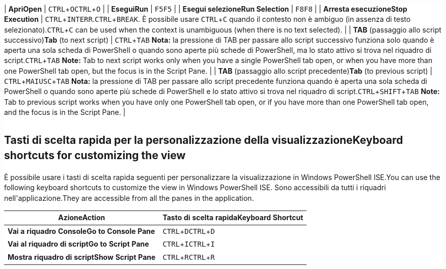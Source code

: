 | <span data-ttu-id="de5d9-176">**Apri**</span><span class="sxs-lookup"><span data-stu-id="de5d9-176">**Open**</span></span>                     | <span data-ttu-id="de5d9-177"><kbd>CTRL</kbd>+<kbd>O</kbd></span><span class="sxs-lookup"><span data-stu-id="de5d9-177"><kbd>CTRL</kbd>+<kbd>O</kbd></span></span>                                                                                                                                                                                               |
| <span data-ttu-id="de5d9-178">**Esegui**</span><span class="sxs-lookup"><span data-stu-id="de5d9-178">**Run**</span></span>                      | <span data-ttu-id="de5d9-179"><kbd>F5</kbd></span><span class="sxs-lookup"><span data-stu-id="de5d9-179"><kbd>F5</kbd></span></span>                                                                                                                                                                                                              |
| <span data-ttu-id="de5d9-180">**Esegui selezione**</span><span class="sxs-lookup"><span data-stu-id="de5d9-180">**Run Selection**</span></span>            | <span data-ttu-id="de5d9-181"><kbd>F8</kbd></span><span class="sxs-lookup"><span data-stu-id="de5d9-181"><kbd>F8</kbd></span></span>                                                                                                                                                                                                              |
| <span data-ttu-id="de5d9-182">**Arresta esecuzione**</span><span class="sxs-lookup"><span data-stu-id="de5d9-182">**Stop Execution**</span></span>           | <span data-ttu-id="de5d9-183"><kbd>CTRL</kbd>+<kbd>INTERR</kbd>.</span><span class="sxs-lookup"><span data-stu-id="de5d9-183"><kbd>CTRL</kbd>+<kbd>BREAK</kbd>.</span></span> <span data-ttu-id="de5d9-184">È possibile usare <kbd>CTRL</kbd>+<kbd>C</kbd> quando il contesto non è ambiguo (in assenza di testo selezionato).</span><span class="sxs-lookup"><span data-stu-id="de5d9-184"><kbd>CTRL</kbd>+<kbd>C</kbd> can be used when the context is unambiguous (when there is no text selected).</span></span>                                                                               |
| <span data-ttu-id="de5d9-185">**TAB** (passaggio allo script successivo)</span><span class="sxs-lookup"><span data-stu-id="de5d9-185">**Tab** (to next script)</span></span>     | <span data-ttu-id="de5d9-186"><kbd>CTRL</kbd>+<kbd>TAB</kbd> **Nota:** la pressione di TAB per passare allo script successivo funziona solo quando è aperta una sola scheda di PowerShell o quando sono aperte più schede di PowerShell, ma lo stato attivo si trova nel riquadro di script.</span><span class="sxs-lookup"><span data-stu-id="de5d9-186"><kbd>CTRL</kbd>+<kbd>TAB</kbd> **Note:** Tab to next script works only when you have a single PowerShell tab open, or when you have more than one PowerShell tab open, but the focus is in the Script Pane.</span></span>                |
| <span data-ttu-id="de5d9-187">**TAB** (passaggio allo script precedente)</span><span class="sxs-lookup"><span data-stu-id="de5d9-187">**Tab** (to previous script)</span></span> | <span data-ttu-id="de5d9-188"><kbd>CTRL</kbd>+<kbd>MAIUSC</kbd>+<kbd>TAB</kbd> **Nota:** la pressione di TAB per passare allo script precedente funziona quando è aperta una sola scheda di PowerShell o quando sono aperte più schede di PowerShell e lo stato attivo si trova nel riquadro di script.</span><span class="sxs-lookup"><span data-stu-id="de5d9-188"><kbd>CTRL</kbd>+<kbd>SHIFT</kbd>+<kbd>TAB</kbd> **Note:** Tab to previous script works when you have only one PowerShell tab open, or if you have more  than one PowerShell tab open, and the focus is in the Script Pane.</span></span> |

## <a name="keyboard-shortcuts-for-customizing-the-view"></a><span data-ttu-id="de5d9-189">Tasti di scelta rapida per la personalizzazione della visualizzazione</span><span class="sxs-lookup"><span data-stu-id="de5d9-189">Keyboard shortcuts for customizing the view</span></span>

<span data-ttu-id="de5d9-190">È possibile usare i tasti di scelta rapida seguenti per personalizzare la visualizzazione in Windows PowerShell ISE.</span><span class="sxs-lookup"><span data-stu-id="de5d9-190">You can use the following keyboard shortcuts to customize the view in Windows PowerShell ISE.</span></span> <span data-ttu-id="de5d9-191">Sono accessibili da tutti i riquadri nell'applicazione.</span><span class="sxs-lookup"><span data-stu-id="de5d9-191">They are accessible from all the panes in the application.</span></span>

|           <span data-ttu-id="de5d9-192">Azione</span><span class="sxs-lookup"><span data-stu-id="de5d9-192">Action</span></span>           |         <span data-ttu-id="de5d9-193">Tasto di scelta rapida</span><span class="sxs-lookup"><span data-stu-id="de5d9-193">Keyboard Shortcut</span></span>        |
| -------------------------- | -------------------------------- |
| <span data-ttu-id="de5d9-194">**Vai a riquadro Console**</span><span class="sxs-lookup"><span data-stu-id="de5d9-194">**Go to Console Pane**</span></span>     | <span data-ttu-id="de5d9-195"><kbd>CTRL</kbd>+<kbd>D</kbd></span><span class="sxs-lookup"><span data-stu-id="de5d9-195"><kbd>CTRL</kbd>+<kbd>D</kbd></span></span>     |
| <span data-ttu-id="de5d9-196">**Vai al riquadro di script**</span><span class="sxs-lookup"><span data-stu-id="de5d9-196">**Go to Script Pane**</span></span>      | <span data-ttu-id="de5d9-197"><kbd>CTRL</kbd>+<kbd>I</kbd></span><span class="sxs-lookup"><span data-stu-id="de5d9-197"><kbd>CTRL</kbd>+<kbd>I</kbd></span></span>     |
| <span data-ttu-id="de5d9-198">**Mostra riquadro di script**</span><span class="sxs-lookup"><span data-stu-id="de5d9-198">**Show Script Pane**</span></span>       | <span data-ttu-id="de5d9-199"><kbd>CTRL</kbd>+<kbd>R</kbd></span><span class="sxs-lookup"><span data-stu-id="de5d9-199"><kbd>CTRL</kbd>+<kbd>R</kbd></span></span>     |
